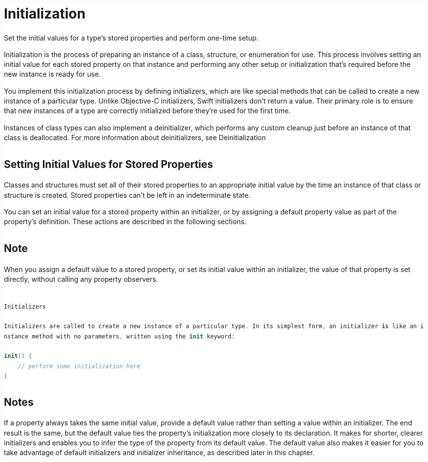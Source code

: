 # Initialization

Set the initial values for a type’s stored properties and perform one-time setup.

Initialization is the process of preparing an instance of a class, structure, or enumeration for use. This process involves setting an initial value for each stored property on that instance and performing any other setup or initialization that’s required before the new instance is ready for use.

You implement this initialization process by defining initializers, which are like special methods that can be called to create a new instance of a particular type. Unlike Objective-C initializers, Swift initializers don’t return a value. Their primary role is to ensure that new instances of a type are correctly initialized before they’re used for the first time.

Instances of class types can also implement a deinitializer, which performs any custom cleanup just before an instance of that class is deallocated. For more information about deinitializers, see Deinitialization

## Setting Initial Values for Stored Properties

Classes and structures must set all of their stored properties to an appropriate initial value by the time an instance of that class or structure is created. Stored properties can’t be left in an indeterminate state.

You can set an initial value for a stored property within an initializer, or by assigning a default property value as part of the property’s definition. These actions are described in the following sections.

## Note

When you assign a default value to a stored property, or set its initial value within an initializer, the value of that property is set directly, without calling any property observers.

```swift

Initializers

Initializers are called to create a new instance of a particular type. In its simplest form, an initializer is like an instance method with no parameters, written using the init keyword:

init() {
    // perform some initialization here
}
```

## Notes

If a property always takes the same initial value, provide a default value rather than setting a value within an initializer. The end result is the same, but the default value ties the property’s initialization more closely to its declaration. It makes for shorter, clearer initializers and enables you to infer the type of the property from its default value. The default value also makes it easier for you to take advantage of default initializers and initializer inheritance, as described later in this chapter.
